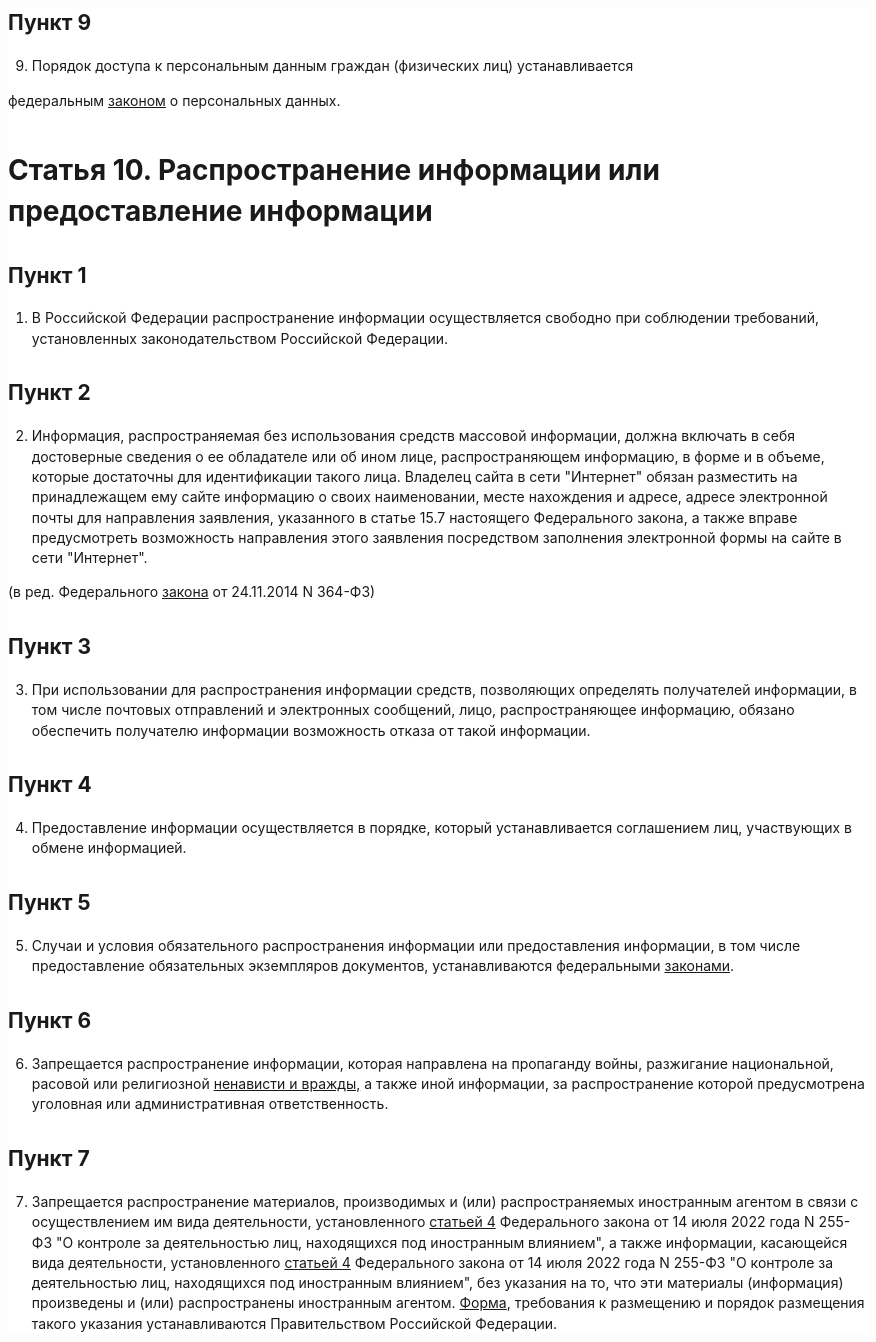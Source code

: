 ## Пункт 9
9. Порядок доступа к персональным данным граждан (физических лиц) устанавливается

федеральным [законом](https://login.consultant.ru/link/?req=doc&base=LAW&n=482686&date=22.03.2025&demo=2) о персональных данных.

# **Статья 10. Распространение информации или предоставление информации**

## Пункт 1
1. В Российской Федерации распространение информации осуществляется свободно при соблюдении требований, установленных законодательством Российской Федерации.

## Пункт 2
2. Информация, распространяемая без использования средств массовой информации, должна включать в себя достоверные сведения о ее обладателе или об ином лице, распространяющем информацию, в форме и в объеме, которые достаточны для идентификации такого лица. Владелец сайта в сети "Интернет" обязан разместить на принадлежащем ему сайте информацию о своих наименовании, месте нахождения и адресе, адресе электронной почты для направления заявления, указанного в статье 15.7 настоящего Федерального закона, а также вправе предусмотреть возможность направления этого заявления посредством заполнения электронной формы на сайте в сети "Интернет".

(в ред. Федерального [закона](https://login.consultant.ru/link/?req=doc&base=LAW&n=171228&date=22.03.2025&dst=100010&field=134&demo=2) от 24.11.2014 N 364-ФЗ)

## Пункт 3
3. При использовании для распространения информации средств, позволяющих определять получателей информации, в том числе почтовых отправлений и электронных сообщений, лицо, распространяющее информацию, обязано обеспечить получателю информации возможность отказа от такой информации.

## Пункт 4
4. Предоставление информации осуществляется в порядке, который устанавливается соглашением лиц, участвующих в обмене информацией.

## Пункт 5
5. Случаи и условия обязательного распространения информации или предоставления информации, в том числе предоставление обязательных экземпляров документов, устанавливаются федеральными [законами](https://login.consultant.ru/link/?req=doc&base=LAW&n=416262&date=22.03.2025&demo=2).

## Пункт 6
6. Запрещается распространение информации, которая направлена на пропаганду войны, разжигание национальной, расовой или религиозной [ненависти и вражды,](https://login.consultant.ru/link/?req=doc&base=LAW&n=500185&date=22.03.2025&dst=103029&field=134&demo=2) а также иной информации, за распространение которой предусмотрена уголовная или административная ответственность.

## Пункт 7
7. Запрещается распространение материалов, производимых и (или) распространяемых иностранным агентом в связи с осуществлением им вида деятельности, установленного [статьей 4](https://login.consultant.ru/link/?req=doc&base=LAW&n=494968&date=22.03.2025&dst=100034&field=134&demo=2) Федерального закона от 14 июля 2022 года N 255-ФЗ "О контроле за деятельностью лиц, находящихся под иностранным влиянием", а также информации, касающейся вида деятельности, установленного [статьей 4](https://login.consultant.ru/link/?req=doc&base=LAW&n=494968&date=22.03.2025&dst=100034&field=134&demo=2) Федерального закона от 14 июля 2022 года N 255-ФЗ "О контроле за деятельностью лиц, находящихся под иностранным влиянием", без указания на то, что эти материалы (информация) произведены и (или) распространены иностранным агентом. [Форма](https://login.consultant.ru/link/?req=doc&base=LAW&n=494968&date=22.03.2025&dst=100160&field=134&demo=2), требования к размещению и порядок размещения такого указания устанавливаются Правительством Российской Федерации.

